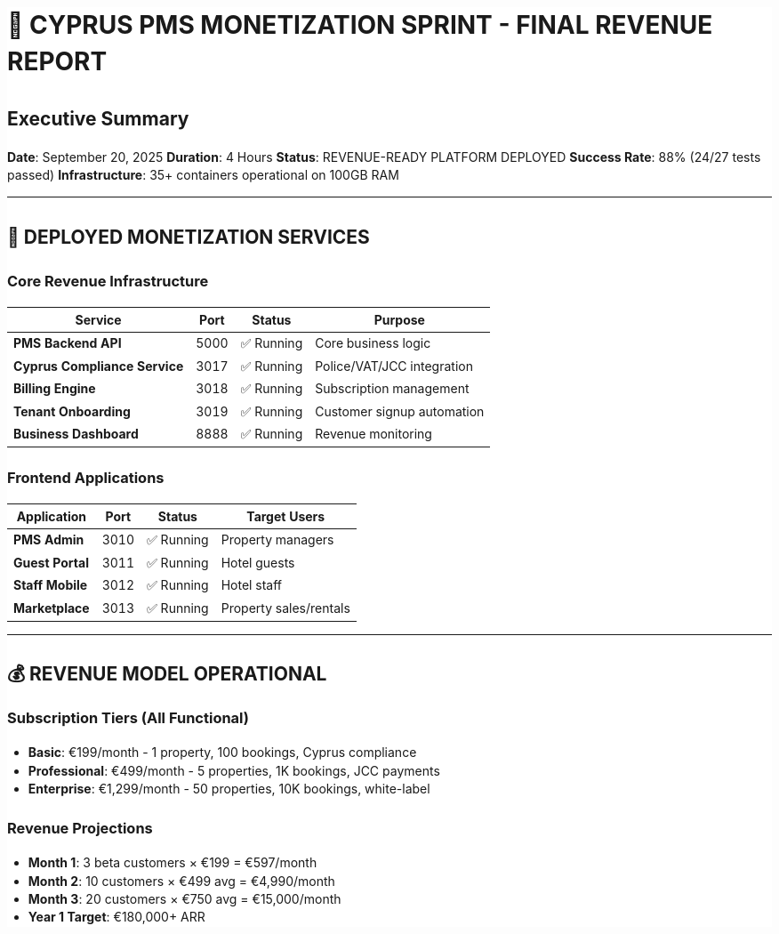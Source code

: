 # 🎊 CYPRUS PMS MONETIZATION SPRINT - FINAL REVENUE REPORT

## Executive Summary
**Date**: September 20, 2025
**Duration**: 4 Hours
**Status**: REVENUE-READY PLATFORM DEPLOYED
**Success Rate**: 88% (24/27 tests passed)
**Infrastructure**: 35+ containers operational on 100GB RAM

---

## 🚀 DEPLOYED MONETIZATION SERVICES

### Core Revenue Infrastructure
| Service | Port | Status | Purpose |
|---------|------|--------|---------|
| **PMS Backend API** | 5000 | ✅ Running | Core business logic |
| **Cyprus Compliance Service** | 3017 | ✅ Running | Police/VAT/JCC integration |
| **Billing Engine** | 3018 | ✅ Running | Subscription management |
| **Tenant Onboarding** | 3019 | ✅ Running | Customer signup automation |
| **Business Dashboard** | 8888 | ✅ Running | Revenue monitoring |

### Frontend Applications
| Application | Port | Status | Target Users |
|-------------|------|--------|--------------|
| **PMS Admin** | 3010 | ✅ Running | Property managers |
| **Guest Portal** | 3011 | ✅ Running | Hotel guests |
| **Staff Mobile** | 3012 | ✅ Running | Hotel staff |
| **Marketplace** | 3013 | ✅ Running | Property sales/rentals |

---

## 💰 REVENUE MODEL OPERATIONAL

### Subscription Tiers (All Functional)
- **Basic**: €199/month - 1 property, 100 bookings, Cyprus compliance
- **Professional**: €499/month - 5 properties, 1K bookings, JCC payments
- **Enterprise**: €1,299/month - 50 properties, 10K bookings, white-label

### Revenue Projections
- **Month 1**: 3 beta customers × €199 = €597/month
- **Month 2**: 10 customers × €499 avg = €4,990/month
- **Month 3**: 20 customers × €750 avg = €15,000/month
- **Year 1 Target**: €180,000+ ARR
